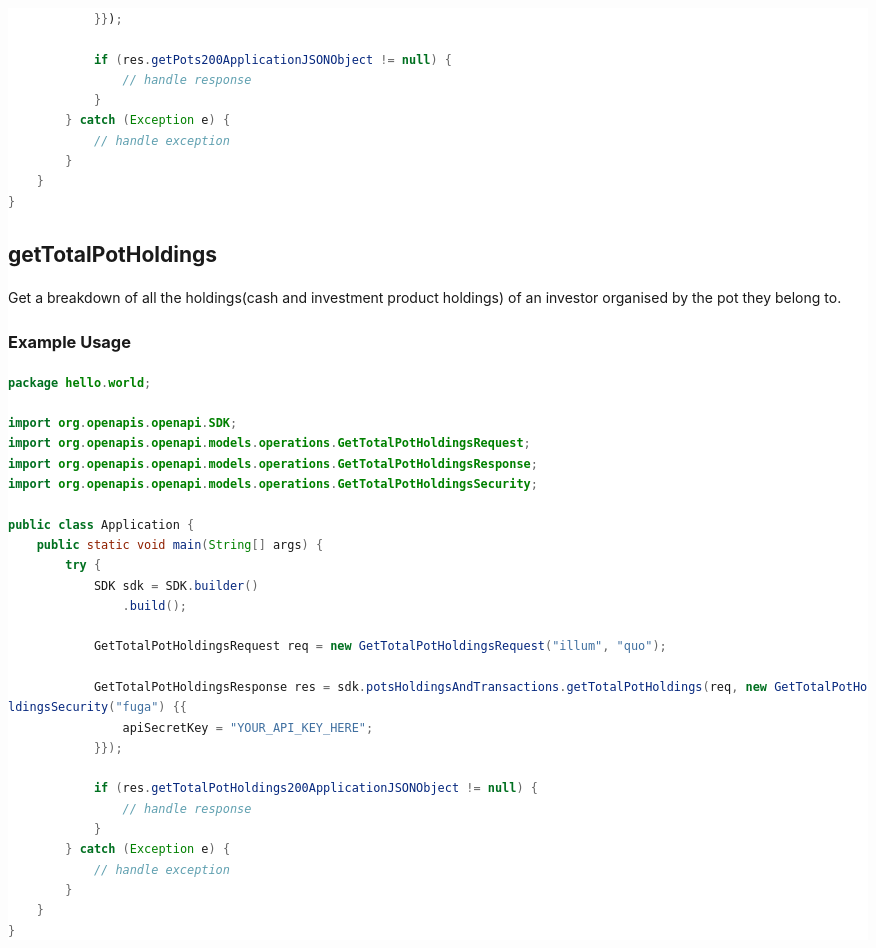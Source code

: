 ```java
            }});

            if (res.getPots200ApplicationJSONObject != null) {
                // handle response
            }
        } catch (Exception e) {
            // handle exception
        }
    }
}
```

## getTotalPotHoldings

Get a breakdown of all the holdings(cash and investment product holdings) of an investor organised by the pot they belong to.

### Example Usage

```java
package hello.world;

import org.openapis.openapi.SDK;
import org.openapis.openapi.models.operations.GetTotalPotHoldingsRequest;
import org.openapis.openapi.models.operations.GetTotalPotHoldingsResponse;
import org.openapis.openapi.models.operations.GetTotalPotHoldingsSecurity;

public class Application {
    public static void main(String[] args) {
        try {
            SDK sdk = SDK.builder()
                .build();

            GetTotalPotHoldingsRequest req = new GetTotalPotHoldingsRequest("illum", "quo");            

            GetTotalPotHoldingsResponse res = sdk.potsHoldingsAndTransactions.getTotalPotHoldings(req, new GetTotalPotHoldingsSecurity("fuga") {{
                apiSecretKey = "YOUR_API_KEY_HERE";
            }});

            if (res.getTotalPotHoldings200ApplicationJSONObject != null) {
                // handle response
            }
        } catch (Exception e) {
            // handle exception
        }
    }
}
```
